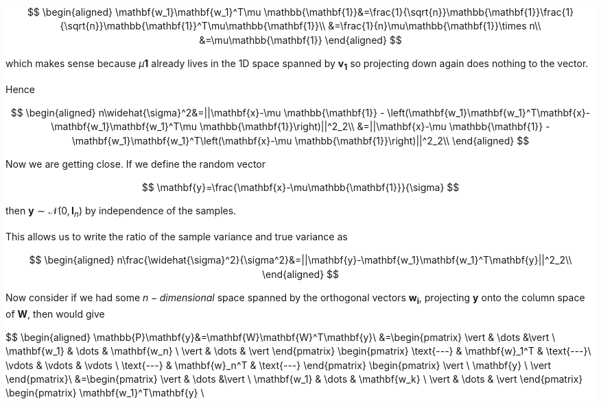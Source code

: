 $$
\begin{aligned}
\mathbf{w_1}\mathbf{w_1}^T\mu \mathbb{\mathbf{1}}&=\frac{1}{\sqrt{n}}\mathbb{\mathbf{1}}\frac{1}{\sqrt{n}}\mathbb{\mathbf{1}}^T\mu\mathbb{\mathbf{1}}\\
&=\frac{1}{n}\mu\mathbb{\mathbf{1}}\times n\\
&=\mu\mathbb{\mathbf{1}}
\end{aligned}
$$

which makes sense because $\mu \mathbb{\mathbf{1}}$ already lives in the 1D space spanned by $\mathbf{v_1}$ so projecting down again does nothing to the vector.

Hence

$$
\begin{aligned}
n\widehat{\sigma}^2&=||\mathbf{x}-\mu \mathbb{\mathbf{1}} - \left(\mathbf{w_1}\mathbf{w_1}^T\mathbf{x}-\mathbf{w_1}\mathbf{w_1}^T\mu \mathbb{\mathbf{1}}\right)||^2_2\\
&=||\mathbf{x}-\mu \mathbb{\mathbf{1}} - \mathbf{w_1}\mathbf{w_1}^T\left(\mathbf{x}-\mu \mathbb{\mathbf{1}}\right)||^2_2\\
\end{aligned}
$$

Now we are getting close. If we define the random vector


$$
\mathbf{y}=\frac{\mathbf{x}-\mu\mathbb{\mathbf{1}}}{\sigma}
$$

then $\mathbf{y}\sim \mathcal{N}(0, \mathbf{I}_n)$ by independence of the samples.

This allows us to write the ratio of the sample variance and true variance as

$$
\begin{aligned}
n\frac{\widehat{\sigma}^2}{\sigma^2}&=||\mathbf{y}-\mathbf{w_1}\mathbf{w_1}^T\mathbf{y}||^2_2\\
\end{aligned}
$$

Now consider if we had some $n-dimensional$ space spanned by the orthogonal vectors $\mathbf{w_i}$, projecting $\mathbf{y}$ onto the column space of $\mathbf{W}$, then would give

$$
\begin{aligned}
\mathbb{P}\mathbf{y}&=\mathbf{W}\mathbf{W}^T\mathbf{y}\\
&=\begin{pmatrix}
    \vert & \dots &\vert \\
    \mathbf{w_1}   & \dots & \mathbf{w_n}   \\
    \vert & \dots & \vert
\end{pmatrix}
\begin{pmatrix}
    \text{---} & \mathbf{w}_1^T & \text{---}\\
    \vdots & \vdots & \vdots \\
    \text{---} & \mathbf{w}_n^T & \text{---}
\end{pmatrix}
\begin{pmatrix}
    \vert  \\
    \mathbf{y}  \\
    \vert 
\end{pmatrix}\\
&=\begin{pmatrix}
    \vert & \dots &\vert \\
    \mathbf{w_1}   & \dots & \mathbf{w_k}   \\
    \vert & \dots & \vert
\end{pmatrix}
\begin{pmatrix}
    \mathbf{w_1}^T\mathbf{y}  \\